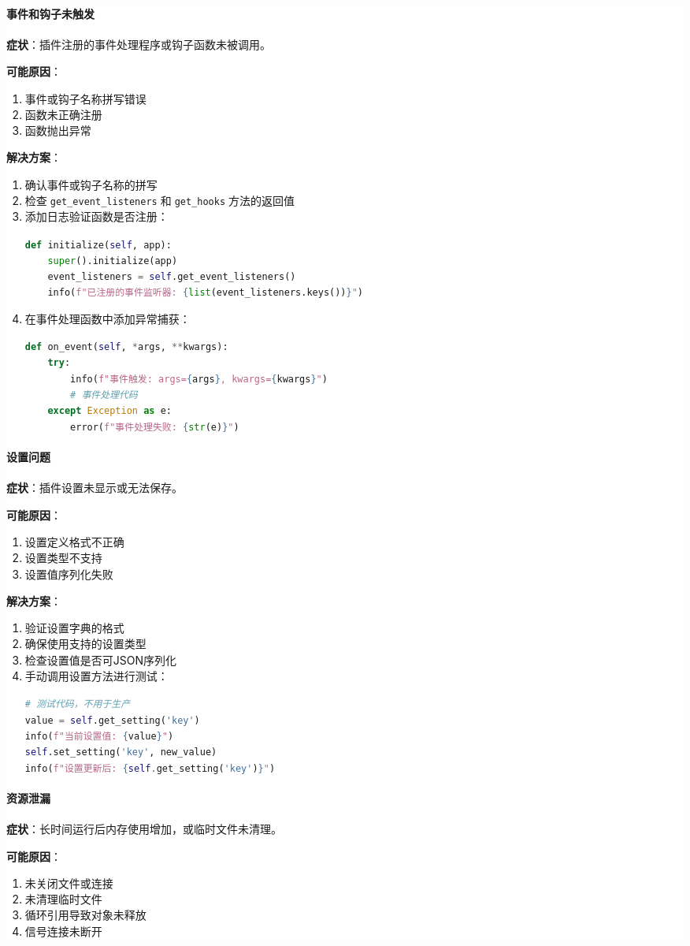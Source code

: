 #### 事件和钩子未触发

**症状**：插件注册的事件处理程序或钩子函数未被调用。

**可能原因**：
1. 事件或钩子名称拼写错误
2. 函数未正确注册
3. 函数抛出异常

**解决方案**：
1. 确认事件或钩子名称的拼写
2. 检查 `get_event_listeners` 和 `get_hooks` 方法的返回值
3. 添加日志验证函数是否注册：
   ```python
   def initialize(self, app):
       super().initialize(app)
       event_listeners = self.get_event_listeners()
       info(f"已注册的事件监听器: {list(event_listeners.keys())}")
   ```
4. 在事件处理函数中添加异常捕获：
   ```python
   def on_event(self, *args, **kwargs):
       try:
           info(f"事件触发: args={args}, kwargs={kwargs}")
           # 事件处理代码
       except Exception as e:
           error(f"事件处理失败: {str(e)}")
   ```

#### 设置问题

**症状**：插件设置未显示或无法保存。

**可能原因**：
1. 设置定义格式不正确
2. 设置类型不支持
3. 设置值序列化失败

**解决方案**：
1. 验证设置字典的格式
2. 确保使用支持的设置类型
3. 检查设置值是否可JSON序列化
4. 手动调用设置方法进行测试：
   ```python
   # 测试代码，不用于生产
   value = self.get_setting('key')
   info(f"当前设置值: {value}")
   self.set_setting('key', new_value)
   info(f"设置更新后: {self.get_setting('key')}")
   ```

#### 资源泄漏

**症状**：长时间运行后内存使用增加，或临时文件未清理。

**可能原因**：
1. 未关闭文件或连接
2. 未清理临时文件
3. 循环引用导致对象未释放
4. 信号连接未断开
